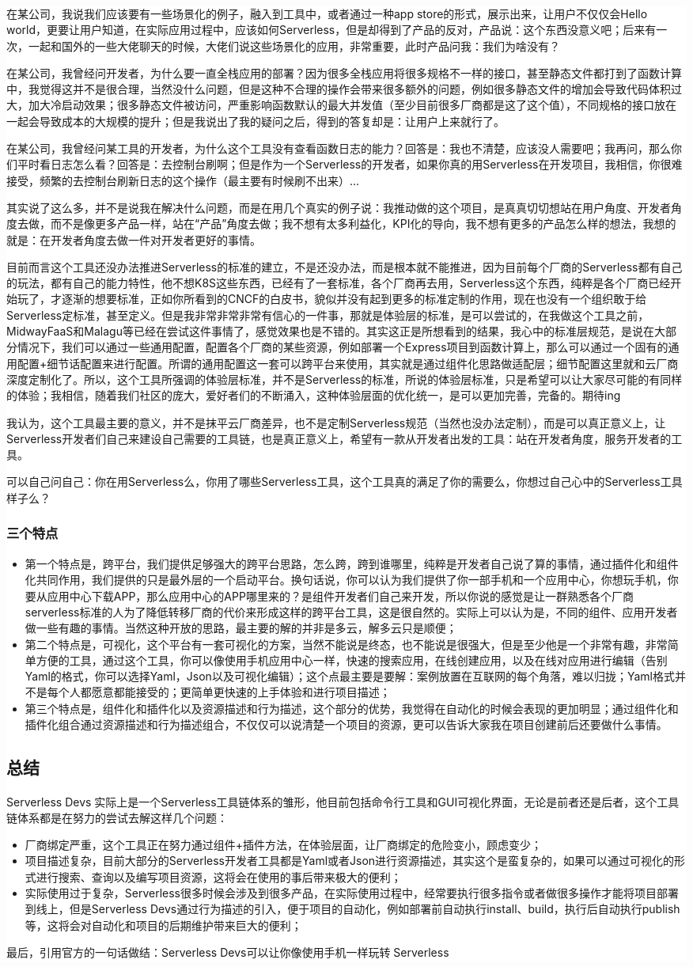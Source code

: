 在某公司，我说我们应该要有一些场景化的例子，融入到工具中，或者通过一种app store的形式，展示出来，让用户不仅仅会Hello world，更要让用户知道，在实际应用过程中，应该如何Serverless，但是却得到了产品的反对，产品说：这个东西没意义吧；后来有一次，一起和国外的一些大佬聊天的时候，大佬们说这些场景化的应用，非常重要，此时产品问我：我们为啥没有？

在某公司，我曾经问开发者，为什么要一直全栈应用的部署？因为很多全栈应用将很多规格不一样的接口，甚至静态文件都打到了函数计算中，我觉得这并不是很合理，当然没什么问题，但是这种不合理的操作会带来很多额外的问题，例如很多静态文件的增加会导致代码体积过大，加大冷启动效果；很多静态文件被访问，严重影响函数默认的最大并发值（至少目前很多厂商都是这了这个值），不同规格的接口放在一起会导致成本的大规模的提升；但是我说出了我的疑问之后，得到的答复却是：让用户上来就行了。

在某公司，我曾经问某工具的开发者，为什么这个工具没有查看函数日志的能力？回答是：我也不清楚，应该没人需要吧；我再问，那么你们平时看日志怎么看？回答是：去控制台刷啊；但是作为一个Serverless的开发者，如果你真的用Serverless在开发项目，我相信，你很难接受，频繁的去控制台刷新日志的这个操作（最主要有时候刷不出来）...

其实说了这么多，并不是说我在解决什么问题，而是在用几个真实的例子说：我推动做的这个项目，是真真切切想站在用户角度、开发者角度去做，而不是像更多产品一样，站在“产品”角度去做；我不想有太多利益化，KPI化的导向，我不想有更多的产品怎么样的想法，我想的就是：在开发者角度去做一件对开发者更好的事情。

目前而言这个工具还没办法推进Serverless的标准的建立，不是还没办法，而是根本就不能推进，因为目前每个厂商的Serverless都有自己的玩法，都有自己的能力特性，他不想K8S这些东西，已经有了一套标准，各个厂商再去用，Serverless这个东西，纯粹是各个厂商已经开始玩了，才逐渐的想要标准，正如你所看到的CNCF的白皮书，貌似并没有起到更多的标准定制的作用，现在也没有一个组织敢于给Serverless定标准，甚至定义。但是我非常非常非常有信心的一件事，那就是体验层的标准，是可以尝试的，在我做这个工具之前，MidwayFaaS和Malagu等已经在尝试这件事情了，感觉效果也是不错的。其实这正是所想看到的结果，我心中的标准层规范，是说在大部分情况下，我们可以通过一些通用配置，配置各个厂商的某些资源，例如部署一个Express项目到函数计算上，那么可以通过一个固有的通用配置+细节话配置来进行配置。所谓的通用配置这一套可以跨平台来使用，其实就是通过组件化思路做适配层；细节配置这里就和云厂商深度定制化了。所以，这个工具所强调的体验层标准，并不是Serverless的标准，所说的体验层标准，只是希望可以让大家尽可能的有同样的体验；我相信，随着我们社区的庞大，爱好者们的不断涌入，这种体验层面的优化统一，是可以更加完善，完备的。期待ing

我认为，这个工具最主要的意义，并不是抹平云厂商差异，也不是定制Serverless规范（当然也没办法定制），而是可以真正意义上，让Serverless开发者们自己来建设自己需要的工具链，也是真正意义上，希望有一款从开发者出发的工具：站在开发者角度，服务开发者的工具。

可以自己问自己：你在用Serverless么，你用了哪些Serverless工具，这个工具真的满足了你的需要么，你想过自己心中的Serverless工具样子么？

### 三个特点

- 第一个特点是，跨平台，我们提供足够强大的跨平台思路，怎么跨，跨到谁哪里，纯粹是开发者自己说了算的事情，通过插件化和组件化共同作用，我们提供的只是最外层的一个启动平台。换句话说，你可以认为我们提供了你一部手机和一个应用中心，你想玩手机，你要从应用中心下载APP，那么应用中心的APP哪里来的？是组件开发者们自己来开发，所以你说的感觉是让一群熟悉各个厂商serverless标准的人为了降低转移厂商的代价来形成这样的跨平台工具，这是很自然的。实际上可以认为是，不同的组件、应用开发者做一些有趣的事情。当然这种开放的思路，最主要的解的并非是多云，解多云只是顺便；
- 第二个特点是，可视化，这个平台有一套可视化的方案，当然不能说是终态，也不能说是很强大，但是至少他是一个非常有趣，非常简单方便的工具，通过这个工具，你可以像使用手机应用中心一样，快速的搜索应用，在线创建应用，以及在线对应用进行编辑（告别Yaml的格式，你可以选择Yaml，Json以及可视化编辑）；这个点最主要是要解：案例放置在互联网的每个角落，难以归拢；Yaml格式并不是每个人都愿意都能接受的；更简单更快速的上手体验和进行项目描述；
- 第三个特点是，组件化和插件化以及资源描述和行为描述，这个部分的优势，我觉得在自动化的时候会表现的更加明显；通过组件化和插件化组合通过资源描述和行为描述组合，不仅仅可以说清楚一个项目的资源，更可以告诉大家我在项目创建前后还要做什么事情。

## 总结

Serverless Devs 实际上是一个Serverless工具链体系的雏形，他目前包括命令行工具和GUI可视化界面，无论是前者还是后者，这个工具链体系都是在努力的尝试去解这样几个问题：

- 厂商绑定严重，这个工具正在努力通过组件+插件方法，在体验层面，让厂商绑定的危险变小，顾虑变少；
- 项目描述复杂，目前大部分的Serverless开发者工具都是Yaml或者Json进行资源描述，其实这个是蛮复杂的，如果可以通过可视化的形式进行搜索、查询以及编写项目资源，这将会在使用的事后带来极大的便利；
- 实际使用过于复杂，Serverless很多时候会涉及到很多产品，在实际使用过程中，经常要执行很多指令或者做很多操作才能将项目部署到线上，但是Serverless Devs通过行为描述的引入，便于项目的自动化，例如部署前自动执行install、build，执行后自动执行publish等，这将会对自动化和项目的后期维护带来巨大的便利；

最后，引用官方的一句话做结：Serverless Devs可以让你像使用手机一样玩转 Serverless